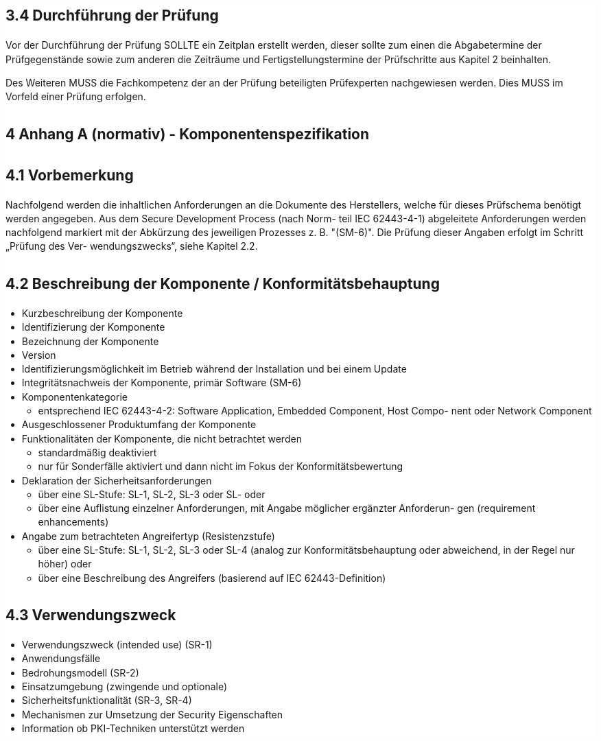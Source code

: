 ## 3.4 Durchführung der Prüfung

Vor der Durchführung der Prüfung SOLLTE ein Zeitplan erstellt werden, dieser sollte zum einen die
Abgabetermine der Prüfgegenstände sowie zum anderen die Zeiträume und Fertigstellungstermine
der Prüfschritte aus Kapitel 2 beinhalten.

Des Weiteren MUSS die Fachkompetenz der an der Prüfung beteiligten Prüfexperten nachgewiesen
werden. Dies MUSS im Vorfeld einer Prüfung erfolgen.


## 4 Anhang A (normativ) - Komponentenspezifikation

## 4.1 Vorbemerkung

Nachfolgend werden die inhaltlichen Anforderungen an die Dokumente des Herstellers, welche für
dieses Prüfschema benötigt werden angegeben. Aus dem Secure Development Process (nach Norm-
teil IEC 62443-4-1) abgeleitete Anforderungen werden nachfolgend markiert mit der Abkürzung des
jeweiligen Prozesses z. B. "(SM-6)". Die Prüfung dieser Angaben erfolgt im Schritt „Prüfung des Ver-
wendungszwecks“, siehe Kapitel 2.2.

## 4.2 Beschreibung der Komponente / Konformitätsbehauptung

- Kurzbeschreibung der Komponente
- Identifizierung der Komponente
- Bezeichnung der Komponente
- Version
- Identifizierungsmöglichkeit im Betrieb während der Installation und bei einem Update
- Integritätsnachweis der Komponente, primär Software (SM-6)
- Komponentenkategorie
    - entsprechend IEC 62443-4-2: Software Application, Embedded Component, Host Compo-
       nent oder Network Component
- Ausgeschlossener Produktumfang der Komponente
- Funktionalitäten der Komponente, die nicht betrachtet werden
    - standardmäßig deaktiviert
    - nur für Sonderfälle aktiviert und dann nicht im Fokus der Konformitätsbewertung
- Deklaration der Sicherheitsanforderungen
    - über eine SL-Stufe: SL-1, SL-2, SL-3 oder SL-
oder
    - über eine Auflistung einzelner Anforderungen, mit Angabe möglicher ergänzter Anforderun-
       gen (requirement enhancements)
- Angabe zum betrachteten Angreifertyp (Resistenzstufe)
    - über eine SL-Stufe: SL-1, SL-2, SL-3 oder SL-4 (analog zur Konformitätsbehauptung oder
       abweichend, in der Regel nur höher)
oder
    - über eine Beschreibung des Angreifers (basierend auf IEC 62443-Definition)

## 4.3 Verwendungszweck

- Verwendungszweck (intended use) (SR-1)
- Anwendungsfälle
- Bedrohungsmodell (SR-2)
- Einsatzumgebung (zwingende und optionale)
- Sicherheitsfunktionalität (SR-3, SR-4)
- Mechanismen zur Umsetzung der Security Eigenschaften
- Information ob PKI-Techniken unterstützt werden
